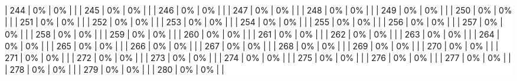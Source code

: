 | 244 | 0% | 0% |  |
| 245 | 0% | 0% |  |
| 246 | 0% | 0% |  |
| 247 | 0% | 0% |  |
| 248 | 0% | 0% |  |
| 249 | 0% | 0% |  |
| 250 | 0% | 0% |  |
| 251 | 0% | 0% |  |
| 252 | 0% | 0% |  |
| 253 | 0% | 0% |  |
| 254 | 0% | 0% |  |
| 255 | 0% | 0% |  |
| 256 | 0% | 0% |  |
| 257 | 0% | 0% |  |
| 258 | 0% | 0% |  |
| 259 | 0% | 0% |  |
| 260 | 0% | 0% |  |
| 261 | 0% | 0% |  |
| 262 | 0% | 0% |  |
| 263 | 0% | 0% |  |
| 264 | 0% | 0% |  |
| 265 | 0% | 0% |  |
| 266 | 0% | 0% |  |
| 267 | 0% | 0% |  |
| 268 | 0% | 0% |  |
| 269 | 0% | 0% |  |
| 270 | 0% | 0% |  |
| 271 | 0% | 0% |  |
| 272 | 0% | 0% |  |
| 273 | 0% | 0% |  |
| 274 | 0% | 0% |  |
| 275 | 0% | 0% |  |
| 276 | 0% | 0% |  |
| 277 | 0% | 0% |  |
| 278 | 0% | 0% |  |
| 279 | 0% | 0% |  |
| 280 | 0% | 0% |  |